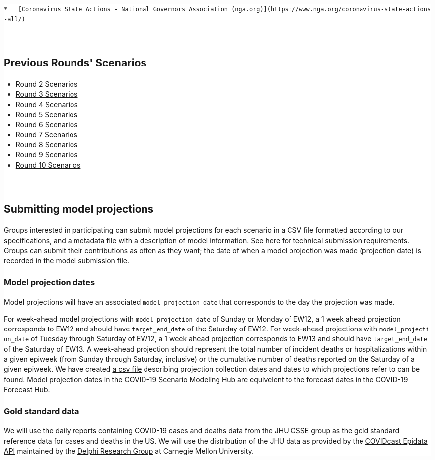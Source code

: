     *   [Coronavirus State Actions - National Governors Association (nga.org)](https://www.nga.org/coronavirus-state-actions-all/)


</br>

## Previous Rounds' Scenarios    

- Round 2 Scenarios
- [Round 3 Scenarios](https://github.com/midas-network/covid19-scenario-modeling-hub/blob/master/previous-rounds/Round3_Scenarios.md)
- [Round 4 Scenarios](https://github.com/midas-network/covid19-scenario-modeling-hub/blob/master/previous-rounds/README_Round4.md)
- [Round 5 Scenarios](https://github.com/midas-network/covid19-scenario-modeling-hub/blob/master/previous-rounds/README_Round5.md)
- [Round 6 Scenarios](https://github.com/midas-network/covid19-scenario-modeling-hub/blob/master/previous-rounds/README_Round6.md)
- [Round 7 Scenarios](https://github.com/midas-network/covid19-scenario-modeling-hub/blob/master/previous-rounds/README_Round7.md)
- [Round 8 Scenarios](https://github.com/midas-network/covid19-scenario-modeling-hub/blob/master/previous-rounds/README_Round8.md)
- [Round 9 Scenarios](https://github.com/midas-network/covid19-scenario-modeling-hub/blob/master/previous-rounds/README_Round9.md)
- [Round 10 Scenarios](https://github.com/midas-network/covid19-scenario-modeling-hub/blob/master/previous-rounds/README_Round10.md)

</br>


## Submitting model projections
Groups interested in participating can submit model projections for each scenario in a CSV file formatted according to our specifications, and a metadata file with a description of model information. See [here](https://github.com/midas-network/covid19-scenario-modeling-hub/blob/master/data-processed/README.md) for technical submission requirements. Groups can submit their contributions as often as they want; the date of when a model projection was made (projection date) is recorded in the model submission file.   

### Model projection dates
Model projections will have an associated `model_projection_date` that corresponds to the day the projection was made.    

For week-ahead model projections with `model_projection_date` of Sunday or Monday of EW12, a 1 week ahead projection corresponds to EW12 and should have `target_end_date` of the Saturday of EW12. For week-ahead projections with `model_projection_date` of Tuesday through Saturday of EW12, a 1 week ahead projection corresponds to EW13 and should have `target_end_date` of the Saturday of EW13. A week-ahead projection should represent the total number of incident deaths or hospitalizations within a given epiweek (from Sunday through Saturday, inclusive) or the cumulative number of deaths reported on the Saturday of a given epiweek. We have created [a csv file](template/covid19-death-forecast-dates.csv) describing projection collection dates and dates to which projections refer to can be found. Model projection dates in the COVID-19 Scenario Modeling Hub are equivelent to the forecast dates in the [COVID-19 Forecast Hub](https://covid19forecasthub.org/). 

### Gold standard data
We will use the daily reports containing COVID-19 cases and deaths data from the [JHU CSSE group](https://coronavirus.jhu.edu/map.html) as the gold standard reference data for cases and deaths in the US. We will use the distribution of the JHU data as provided by the [COVIDcast Epidata API](https://cmu-delphi.github.io/delphi-epidata/api/covidcast-signals/jhu-csse.html) maintained by the [Delphi Research Group](https://delphi.cmu.edu/about/) at Carnegie Mellon University. 
